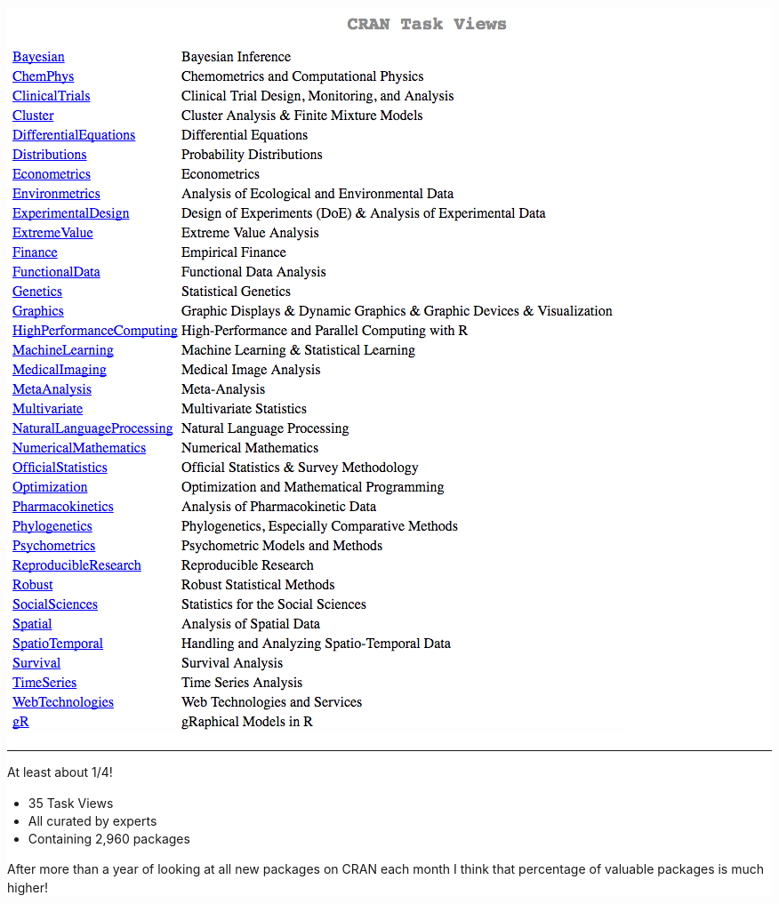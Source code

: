 ![](taskviews.png)   

***   

At least about 1/4!
* 35 Task Views
* All curated by experts
* Containing 2,960 packages 

After more than a year of looking at all new packages on CRAN each month I think that percentage of valuable packages is much higher!

